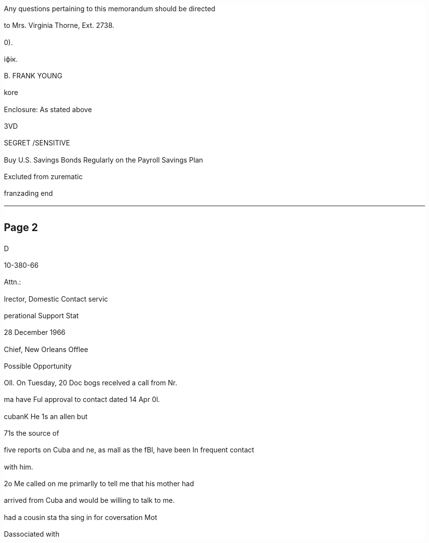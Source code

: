 Any questions pertaining to this memorandum should be directed

to Mrs. Virginia Thorne, Ext. 2738.

0).

іфік.

B. FRANK YOUNG

kore

Enclosure: As stated above

3VD

SEGRET /SENSITIVE

Buy U.S. Savings Bonds Regularly on the Payroll Savings Plan

Excluted from zurematic

franzading end

---

## Page 2

D

10-380-66

Attn.:

Irector, Domestic Contact servic

perational Support Stat

28 December 1966

Chief, New Orleans Offlee

Possible Opportunity

Oll. On Tuesday, 20 Doc bogs recelved a call from Nr.

ma have Ful approval to contact dated 14 Apr 0l.

cubanK He 1s an allen but

71s the source of

five reports on Cuba and ne, as mall as the fBl, have been In frequent contact

with him.

2o Me called on me primarlly to tell me that his mother had

arrived from Cuba and would be willing to talk to me.

had a cousin sta tha sing in for coversation Mot

Dassociated with
